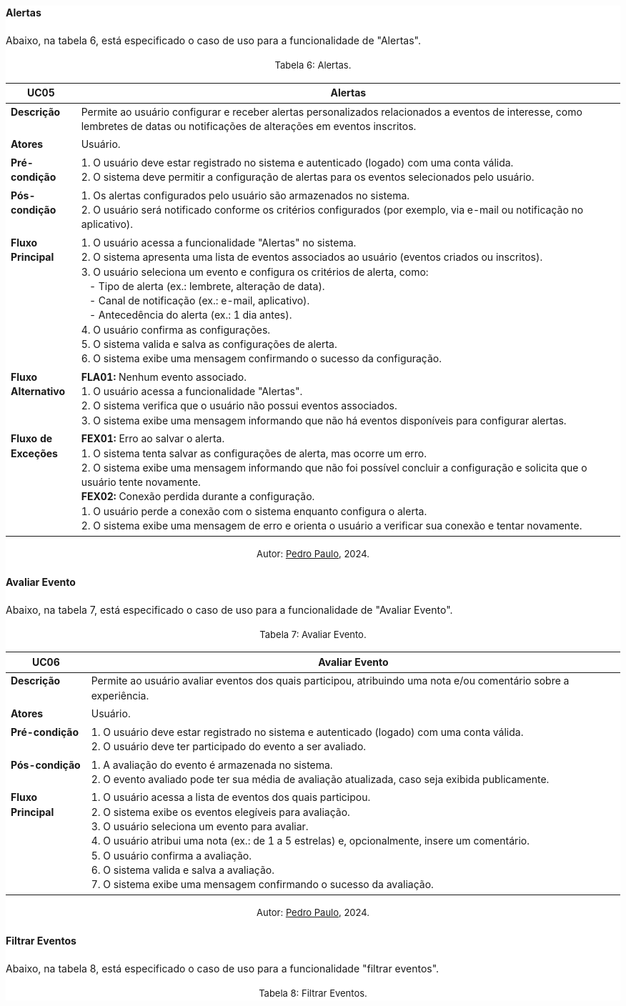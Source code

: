 #### Alertas

Abaixo, na tabela 6, está especificado o caso de uso para a funcionalidade de "Alertas".

<font size="2"><p style="text-align: center">Tabela 6: Alertas.</p></font>


<center>

| **UC05**           | **Alertas**                                                                                     |
|---------------------|------------------------------------------------------------------------------------------------|
| **Descrição**       | Permite ao usuário configurar e receber alertas personalizados relacionados a eventos de interesse, como lembretes de datas ou notificações de alterações em eventos inscritos. |
| **Atores**          | Usuário.                                                                                       |
| **Pré-condição**    | 1. O usuário deve estar registrado no sistema e autenticado (logado) com uma conta válida. <br> 2. O sistema deve permitir a configuração de alertas para os eventos selecionados pelo usuário. |
| **Pós-condição**    | 1. Os alertas configurados pelo usuário são armazenados no sistema. <br> 2. O usuário será notificado conforme os critérios configurados (por exemplo, via e-mail ou notificação no aplicativo). |
| **Fluxo Principal** | 1. O usuário acessa a funcionalidade "Alertas" no sistema. <br> 2. O sistema apresenta uma lista de eventos associados ao usuário (eventos criados ou inscritos). <br> 3. O usuário seleciona um evento e configura os critérios de alerta, como: <br> &nbsp;&nbsp;&nbsp;- Tipo de alerta (ex.: lembrete, alteração de data). <br> &nbsp;&nbsp;&nbsp;- Canal de notificação (ex.: e-mail, aplicativo). <br> &nbsp;&nbsp;&nbsp;- Antecedência do alerta (ex.: 1 dia antes). <br> 4. O usuário confirma as configurações. <br> 5. O sistema valida e salva as configurações de alerta. <br> 6. O sistema exibe uma mensagem confirmando o sucesso da configuração. |
| **Fluxo Alternativo** | **FLA01:** Nenhum evento associado. <br> 1. O usuário acessa a funcionalidade "Alertas". <br> 2. O sistema verifica que o usuário não possui eventos associados. <br> 3. O sistema exibe uma mensagem informando que não há eventos disponíveis para configurar alertas. |
| **Fluxo de Exceções** | **FEX01:** Erro ao salvar o alerta. <br> 1. O sistema tenta salvar as configurações de alerta, mas ocorre um erro. <br> 2. O sistema exibe uma mensagem informando que não foi possível concluir a configuração e solicita que o usuário tente novamente. <br> **FEX02:** Conexão perdida durante a configuração. <br> 1. O usuário perde a conexão com o sistema enquanto configura o alerta. <br> 2. O sistema exibe uma mensagem de erro e orienta o usuário a verificar sua conexão e tentar novamente. |

</center>

<font size="2"><p style="text-align: center">Autor: [Pedro Paulo][PedroPGH], 2024.</p></font>

#### Avaliar Evento

Abaixo, na tabela 7, está especificado o caso de uso para a funcionalidade de "Avaliar Evento".

<font size="2"><p style="text-align: center">Tabela 7: Avaliar Evento.</p></font>


<center>

| **UC06**           | **Avaliar Evento**                                                                             |
|---------------------|------------------------------------------------------------------------------------------------|
| **Descrição**       | Permite ao usuário avaliar eventos dos quais participou, atribuindo uma nota e/ou comentário sobre a experiência. |
| **Atores**          | Usuário.                                                                                       |
| **Pré-condição**    | 1. O usuário deve estar registrado no sistema e autenticado (logado) com uma conta válida. <br> 2. O usuário deve ter participado do evento a ser avaliado. |
| **Pós-condição**    | 1. A avaliação do evento é armazenada no sistema. <br> 2. O evento avaliado pode ter sua média de avaliação atualizada, caso seja exibida publicamente. |
| **Fluxo Principal** | 1. O usuário acessa a lista de eventos dos quais participou. <br> 2. O sistema exibe os eventos elegíveis para avaliação. <br> 3. O usuário seleciona um evento para avaliar. <br> 4. O usuário atribui uma nota (ex.: de 1 a 5 estrelas) e, opcionalmente, insere um comentário. <br> 5. O usuário confirma a avaliação. <br> 6. O sistema valida e salva a avaliação. <br> 7. O sistema exibe uma mensagem confirmando o sucesso da avaliação. |

</center>

<font size="2"><p style="text-align: center">Autor: [Pedro Paulo][PedroPGH], 2024.</p></font>

#### Filtrar Eventos

Abaixo, na tabela 8, está especificado o caso de uso para a funcionalidade "filtrar eventos".

<font size="2"><p style="text-align: center">Tabela 8: Filtrar Eventos.</p></font>


[AnaGH]: https://github.com/analufernanndess
[CainaGH]: https://github.com/freitasc
[ClaudioGH]: https://github.com/claudiohsc
[EliasGH]: https://github.com/EliasOliver21
[GuilhermeGH]: https://github.com/gmeister18
[JoelGH]: https://github.com/JoelSRangel
[KathlynGH]: https://github.com/klmurussi
[PabloGH]: https://github.com/pabloheika
[PedroRGH]: https://github.com/pedro-rodiguero
[PedroPGH]: https://github.com/Pedrin0030
[SamuelGH]: https://github.com/samuelalvess
[TalesGH]: https://github.com/TalesRG